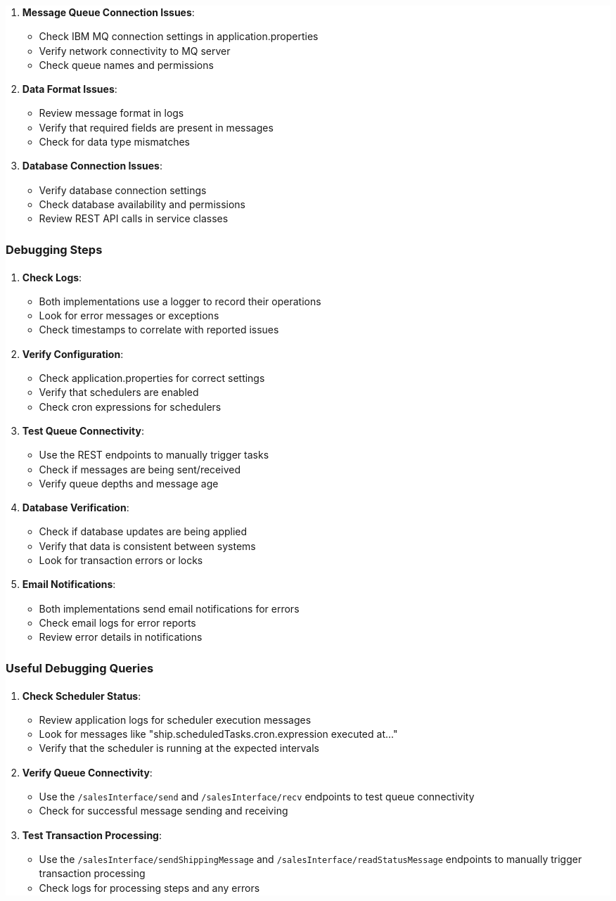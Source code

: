 1. **Message Queue Connection Issues**:
   - Check IBM MQ connection settings in application.properties
   - Verify network connectivity to MQ server
   - Check queue names and permissions

2. **Data Format Issues**:
   - Review message format in logs
   - Verify that required fields are present in messages
   - Check for data type mismatches

3. **Database Connection Issues**:
   - Verify database connection settings
   - Check database availability and permissions
   - Review REST API calls in service classes

### Debugging Steps

1. **Check Logs**:
   - Both implementations use a logger to record their operations
   - Look for error messages or exceptions
   - Check timestamps to correlate with reported issues

2. **Verify Configuration**:
   - Check application.properties for correct settings
   - Verify that schedulers are enabled
   - Check cron expressions for schedulers

3. **Test Queue Connectivity**:
   - Use the REST endpoints to manually trigger tasks
   - Check if messages are being sent/received
   - Verify queue depths and message age

4. **Database Verification**:
   - Check if database updates are being applied
   - Verify that data is consistent between systems
   - Look for transaction errors or locks

5. **Email Notifications**:
   - Both implementations send email notifications for errors
   - Check email logs for error reports
   - Review error details in notifications

### Useful Debugging Queries

1. **Check Scheduler Status**:
   - Review application logs for scheduler execution messages
   - Look for messages like "ship.scheduledTasks.cron.expression executed at..."
   - Verify that the scheduler is running at the expected intervals

2. **Verify Queue Connectivity**:
   - Use the `/salesInterface/send` and `/salesInterface/recv` endpoints to test queue connectivity
   - Check for successful message sending and receiving

3. **Test Transaction Processing**:
   - Use the `/salesInterface/sendShippingMessage` and `/salesInterface/readStatusMessage` endpoints to manually trigger transaction processing
   - Check logs for processing steps and any errors
